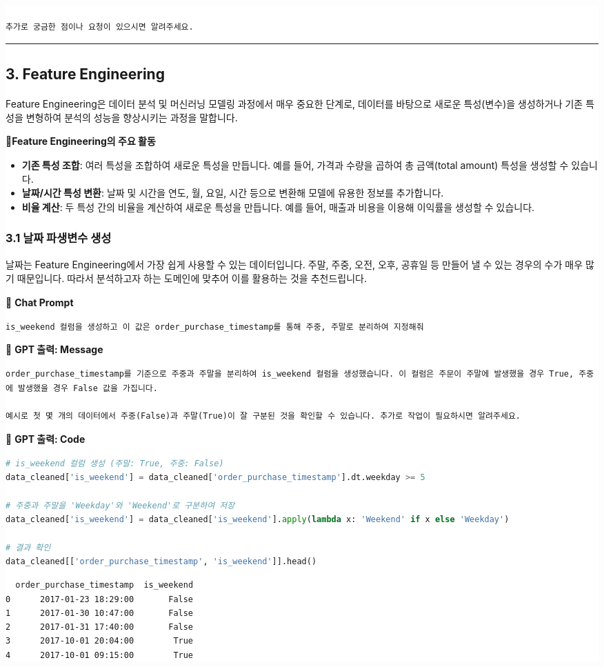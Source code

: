 ```

추가로 궁금한 점이나 요청이 있으시면 알려주세요.
```

---

## 3. Feature Engineering

Feature Engineering은 데이터 분석 및 머신러닝 모델링 과정에서 매우 중요한 단계로, 데이터를 바탕으로 새로운 특성(변수)을 생성하거나 기존 특성을 변형하여 분석의 성능을 향상시키는 과정을 말합니다.

📍**Feature Engineering의 주요 활동**

- **기존 특성 조합**: 여러 특성을 조합하여 새로운 특성을 만듭니다. 예를 들어, 가격과 수량을 곱하여 총 금액(total amount) 특성을 생성할 수 있습니다.
- **날짜/시간 특성 변환**: 날짜 및 시간을 연도, 월, 요일, 시간 등으로 변환해 모델에 유용한 정보를 추가합니다.
- **비율 계산**: 두 특성 간의 비율을 계산하여 새로운 특성을 만듭니다. 예를 들어, 매출과 비용을 이용해 이익률을 생성할 수 있습니다.

### 3.1 날짜 파생변수 생성

날짜는 Feature Engineering에서 가장 쉽게 사용할 수 있는 데이터입니다. 주말, 주중, 오전, 오후, 공휴일 등 만들어 낼 수 있는 경우의 수가 매우 많기 때문입니다. 따라서 분석하고자 하는 도메인에 맞추어 이를 활용하는 것을 추천드립니다.

💬 **Chat Prompt**

```
is_weekend 컬럼을 생성하고 이 값은 order_purchase_timestamp를 통해 주중, 주말로 분리하여 지정해줘
```

🤖 **GPT 출력: Message**

```
order_purchase_timestamp를 기준으로 주중과 주말을 분리하여 is_weekend 컬럼을 생성했습니다. 이 컬럼은 주문이 주말에 발생했을 경우 True, 주중에 발생했을 경우 False 값을 가집니다.

예시로 첫 몇 개의 데이터에서 주중(False)과 주말(True)이 잘 구분된 것을 확인할 수 있습니다. 추가로 작업이 필요하시면 알려주세요.
```

🤖 **GPT 출력: Code**

```python
# is_weekend 컬럼 생성 (주말: True, 주중: False)
data_cleaned['is_weekend'] = data_cleaned['order_purchase_timestamp'].dt.weekday >= 5

# 주중과 주말을 'Weekday'와 'Weekend'로 구분하여 저장
data_cleaned['is_weekend'] = data_cleaned['is_weekend'].apply(lambda x: 'Weekend' if x else 'Weekday')

# 결과 확인
data_cleaned[['order_purchase_timestamp', 'is_weekend']].head()
```

```
  order_purchase_timestamp  is_weekend
0      2017-01-23 18:29:00       False
1      2017-01-30 10:47:00       False
2      2017-01-31 17:40:00       False
3      2017-10-01 20:04:00        True
4      2017-10-01 09:15:00        True
```
